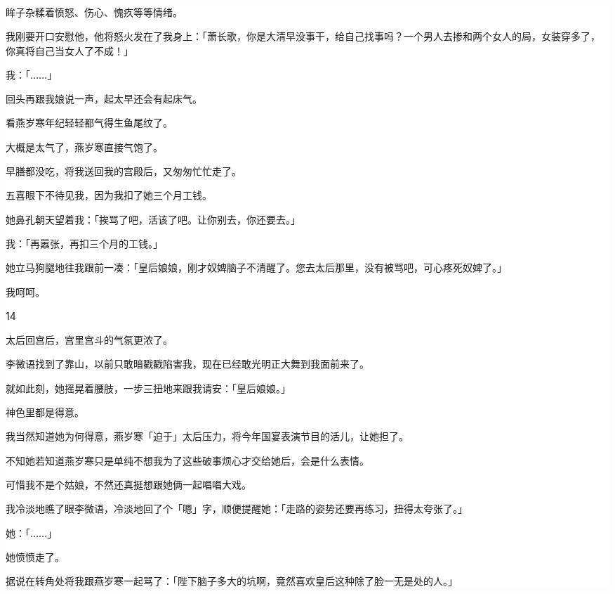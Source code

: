 
眸子杂糅着愤怒、伤心、愧疚等等情绪。


我刚要开口安慰他，他将怒火发在了我身上：「萧长歌，你是大清早没事干，给自己找事吗？一个男人去掺和两个女人的局，女装穿多了，你真将自己当女人了不成！」


我：「……」


回头再跟我娘说一声，起太早还会有起床气。


看燕岁寒年纪轻轻都气得生鱼尾纹了。


大概是太气了，燕岁寒直接气饱了。


早膳都没吃，将我送回我的宫殿后，又匆匆忙忙走了。


五喜眼下不待见我，因为我扣了她三个月工钱。


她鼻孔朝天望着我：「挨骂了吧，活该了吧。让你别去，你还要去。」


我：「再嚣张，再扣三个月的工钱。」


她立马狗腿地往我跟前一凑：「皇后娘娘，刚才奴婢脑子不清醒了。您去太后那里，没有被骂吧，可心疼死奴婢了。」


我呵呵。


14


太后回宫后，宫里宫斗的气氛更浓了。


李微语找到了靠山，以前只敢暗戳戳陷害我，现在已经敢光明正大舞到我面前来了。


就如此刻，她摇晃着腰肢，一步三扭地来跟我请安：「皇后娘娘。」


神色里都是得意。


我当然知道她为何得意，燕岁寒「迫于」太后压力，将今年国宴表演节目的活儿，让她担了。


不知她若知道燕岁寒只是单纯不想我为了这些破事烦心才交给她后，会是什么表情。


可惜我不是个姑娘，不然还真挺想跟她俩一起唱唱大戏。


我冷淡地瞧了眼李微语，冷淡地回了个「嗯」字，顺便提醒她：「走路的姿势还要再练习，扭得太夸张了。」


她：「……」


她愤愤走了。


据说在转角处将我跟燕岁寒一起骂了：「陛下脑子多大的坑啊，竟然喜欢皇后这种除了脸一无是处的人。」

